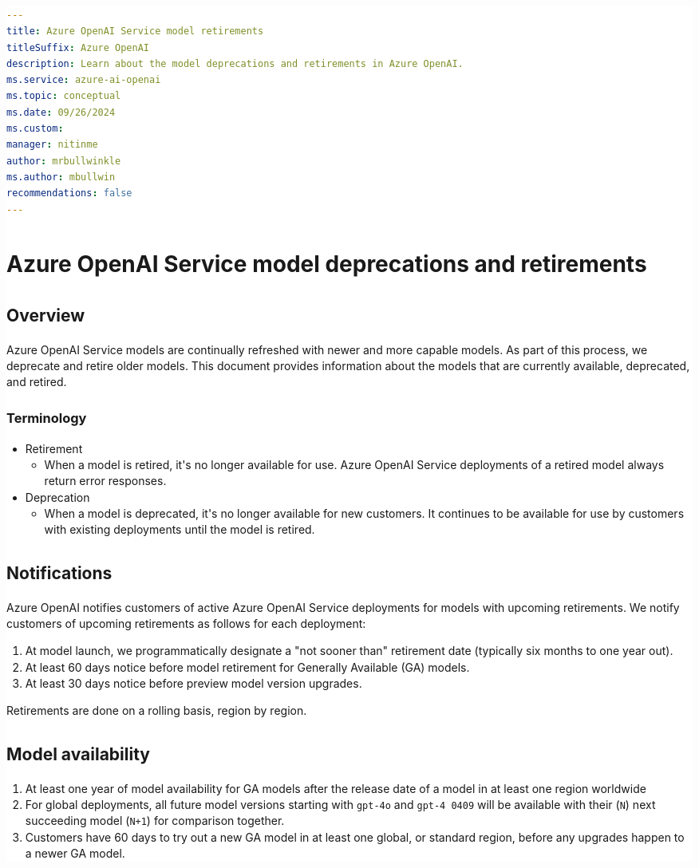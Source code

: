 ```yaml
---
title: Azure OpenAI Service model retirements
titleSuffix: Azure OpenAI
description: Learn about the model deprecations and retirements in Azure OpenAI.
ms.service: azure-ai-openai
ms.topic: conceptual
ms.date: 09/26/2024
ms.custom: 
manager: nitinme
author: mrbullwinkle
ms.author: mbullwin 
recommendations: false
---
```


# Azure OpenAI Service model deprecations and retirements

## Overview

Azure OpenAI Service models are continually refreshed with newer and more capable models. As part of this process, we deprecate and retire older models. This document provides information about the models that are currently available, deprecated, and retired.

### Terminology

* Retirement
	* When a model is retired, it's no longer available for use. Azure OpenAI Service deployments of a retired model always return error responses.
* Deprecation
	* When a model is deprecated, it's no longer available for new customers. It continues to be available for use by customers with existing deployments until the model is retired.

## Notifications

Azure OpenAI notifies customers of active Azure OpenAI Service deployments for models with upcoming retirements. We notify customers of upcoming retirements as follows for each deployment:

1. At model launch, we programmatically designate a "not sooner than" retirement date (typically six months to one year out).
2. At least 60 days notice before model retirement for Generally Available (GA) models.
3. At least 30 days notice before preview model version upgrades.  

Retirements are done on a rolling basis, region by region.

## Model availability

1. At least one year of model availability for GA models after the release date of a model in at least one region worldwide
2. For global deployments, all future model versions starting with `gpt-4o` and `gpt-4 0409` will be available with their (`N`) next succeeding model (`N+1`) for comparison together. 
1. Customers have 60 days to try out a new GA model in at least one global, or standard region, before any upgrades happen to a newer GA model.  
